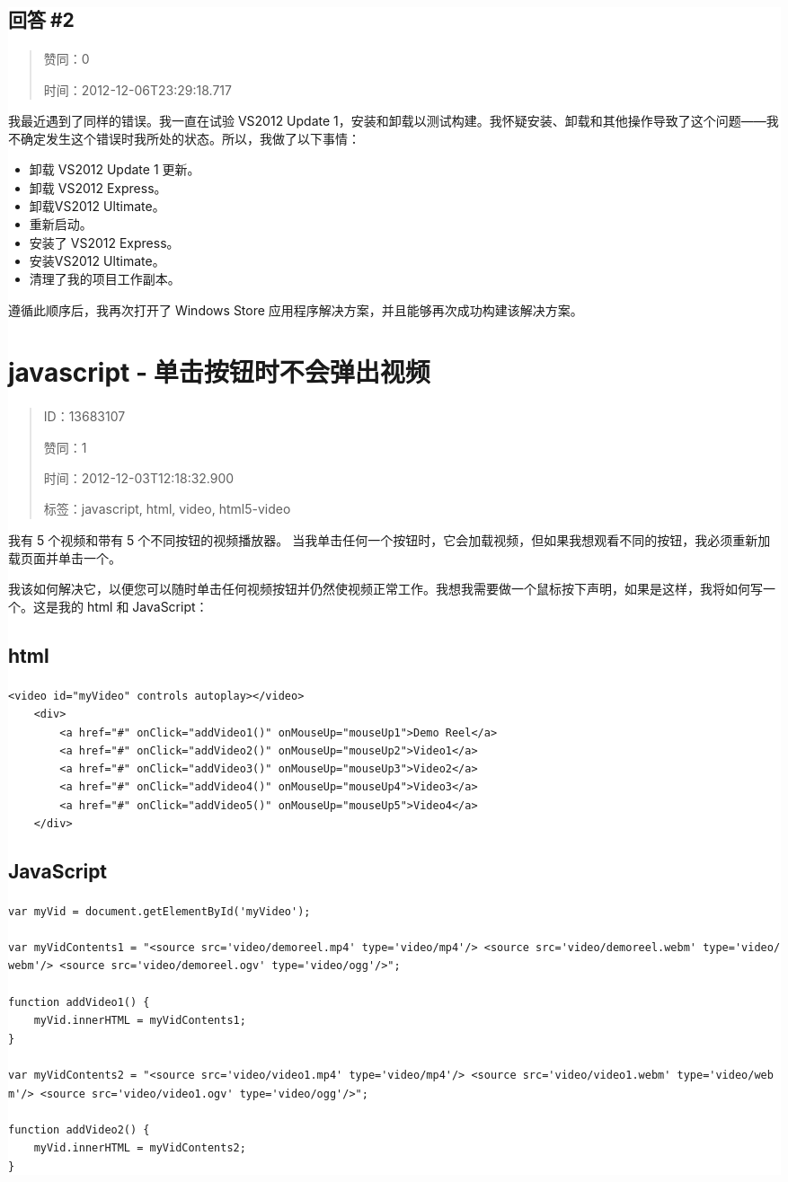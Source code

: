 ## 回答 #2

> 赞同：0
> 
> 时间：2012-12-06T23:29:18.717

我最近遇到了同样的错误。我一直在试验 VS2012 Update 1，安装和卸载以测试构建。我怀疑安装、卸载和其他操作导致了这个问题——我不确定发生这个错误时我所处的状态。所以，我做了以下事情：

*   卸载 VS2012 Update 1 更新。
*   卸载 VS2012 Express。
*   卸载VS2012 Ultimate。
*   重新启动。
*   安装了 VS2012 Express。
*   安装VS2012 Ultimate。
*   清理了我的项目工作副本。

遵循此顺序后，我再次打开了 Windows Store 应用程序解决方案，并且能够再次成功构建该解决方案。

# javascript - 单击按钮时不会弹出视频

> ID：13683107
> 
> 赞同：1
> 
> 时间：2012-12-03T12:18:32.900
> 
> 标签：javascript, html, video, html5-video

我有 5 个视频和带有 5 个不同按钮的视频播放器。
当我单击任何一个按钮时，它会加载视频，但如果我想观看不同的按钮，我必须重新加载页面并单击一个。

我该如何解决它，以便您可以随时单击任何视频按钮并仍然使视频正常工作。我想我需要做一个鼠标按下声明，如果是这样，我将如何写一个。这是我的 html 和 JavaScript：

## html

```
<video id="myVideo" controls autoplay></video>
    <div>
        <a href="#" onClick="addVideo1()" onMouseUp="mouseUp1">Demo Reel</a>
        <a href="#" onClick="addVideo2()" onMouseUp="mouseUp2">Video1</a>
        <a href="#" onClick="addVideo3()" onMouseUp="mouseUp3">Video2</a>
        <a href="#" onClick="addVideo4()" onMouseUp="mouseUp4">Video3</a>
        <a href="#" onClick="addVideo5()" onMouseUp="mouseUp5">Video4</a> 
    </div> 
```

## JavaScript

```
var myVid = document.getElementById('myVideo');

var myVidContents1 = "<source src='video/demoreel.mp4' type='video/mp4'/> <source src='video/demoreel.webm' type='video/webm'/> <source src='video/demoreel.ogv' type='video/ogg'/>";

function addVideo1() {
    myVid.innerHTML = myVidContents1;
}

var myVidContents2 = "<source src='video/video1.mp4' type='video/mp4'/> <source src='video/video1.webm' type='video/webm'/> <source src='video/video1.ogv' type='video/ogg'/>";

function addVideo2() {
    myVid.innerHTML = myVidContents2;
}

```